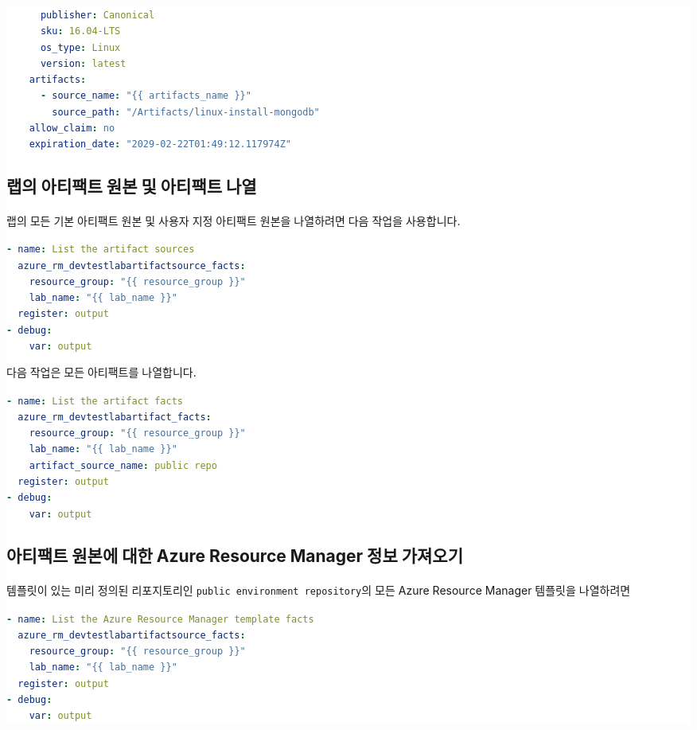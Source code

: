 ```yml
      publisher: Canonical
      sku: 16.04-LTS
      os_type: Linux
      version: latest
    artifacts:
      - source_name: "{{ artifacts_name }}"
        source_path: "/Artifacts/linux-install-mongodb"
    allow_claim: no
    expiration_date: "2029-02-22T01:49:12.117974Z"
```

## <a name="list-the-labs-artifact-sources-and-artifacts"></a>랩의 아티팩트 원본 및 아티팩트 나열

랩의 모든 기본 아티팩트 원본 및 사용자 지정 아티팩트 원본을 나열하려면 다음 작업을 사용합니다.

```yml
- name: List the artifact sources
  azure_rm_devtestlabartifactsource_facts:
    resource_group: "{{ resource_group }}"
    lab_name: "{{ lab_name }}"
  register: output
- debug:
    var: output
```

다음 작업은 모든 아티팩트를 나열합니다.

```yml
- name: List the artifact facts
  azure_rm_devtestlabartifact_facts:
    resource_group: "{{ resource_group }}"
    lab_name: "{{ lab_name }}"
    artifact_source_name: public repo
  register: output
- debug:
    var: output
```

## <a name="get-azure-resource-manager-information-for-the-artifact-sources"></a>아티팩트 원본에 대한 Azure Resource Manager 정보 가져오기

템플릿이 있는 미리 정의된 리포지토리인 `public environment repository`의 모든 Azure Resource Manager 템플릿을 나열하려면

```yml
- name: List the Azure Resource Manager template facts
  azure_rm_devtestlabartifactsource_facts:
    resource_group: "{{ resource_group }}"
    lab_name: "{{ lab_name }}"
  register: output
- debug:
    var: output
```
